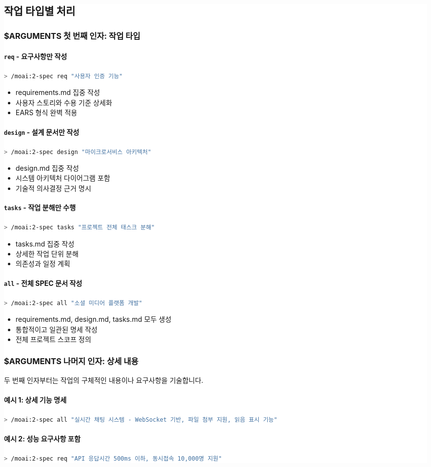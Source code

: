 ## 작업 타입별 처리

### $ARGUMENTS 첫 번째 인자: 작업 타입

#### `req` - 요구사항만 작성

```bash
> /moai:2-spec req "사용자 인증 기능"
```

- requirements.md 집중 작성
- 사용자 스토리와 수용 기준 상세화
- EARS 형식 완벽 적용

#### `design` - 설계 문서만 작성

```bash
> /moai:2-spec design "마이크로서비스 아키텍처"
```

- design.md 집중 작성
- 시스템 아키텍처 다이어그램 포함
- 기술적 의사결정 근거 명시

#### `tasks` - 작업 분해만 수행

```bash
> /moai:2-spec tasks "프로젝트 전체 태스크 분해"
```

- tasks.md 집중 작성
- 상세한 작업 단위 분해
- 의존성과 일정 계획

#### `all` - 전체 SPEC 문서 작성

```bash
> /moai:2-spec all "소셜 미디어 플랫폼 개발"
```

- requirements.md, design.md, tasks.md 모두 생성
- 통합적이고 일관된 명세 작성
- 전체 프로젝트 스코프 정의

### $ARGUMENTS 나머지 인자: 상세 내용

두 번째 인자부터는 작업의 구체적인 내용이나 요구사항을 기술합니다.

#### 예시 1: 상세 기능 명세

```bash
> /moai:2-spec all "실시간 채팅 시스템 - WebSocket 기반, 파일 첨부 지원, 읽음 표시 기능"
```

#### 예시 2: 성능 요구사항 포함

```bash
> /moai:2-spec req "API 응답시간 500ms 이하, 동시접속 10,000명 지원"
```
